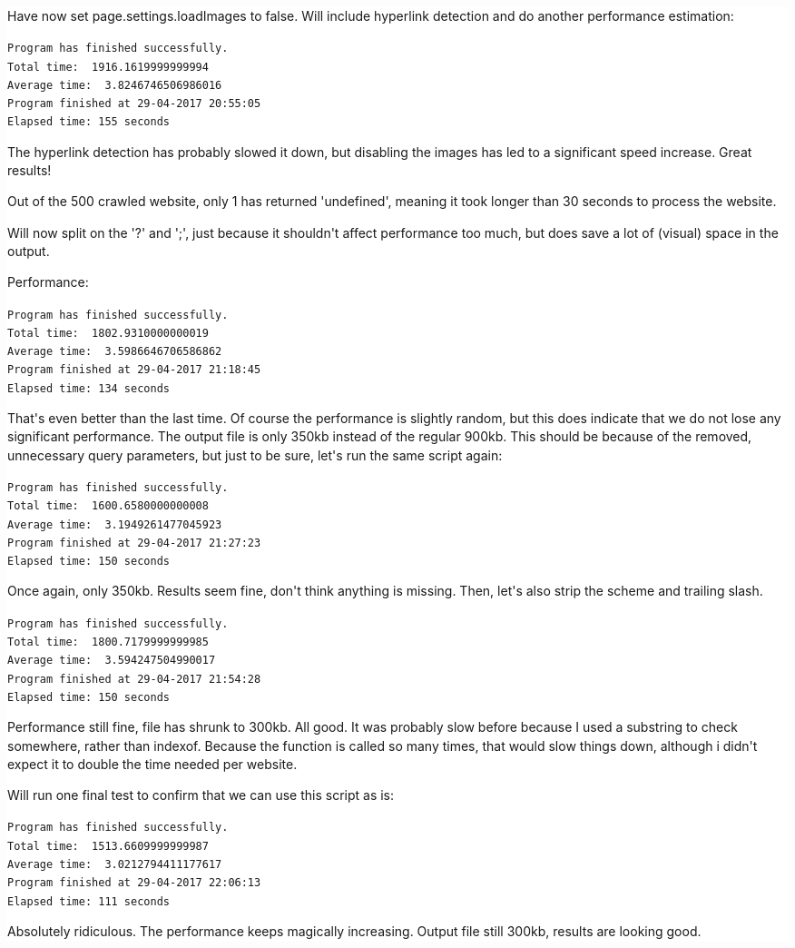 Have now set page.settings.loadImages to false. Will include hyperlink detection and do another 
performance estimation:
```
Program has finished successfully.
Total time:  1916.1619999999994
Average time:  3.8246746506986016
Program finished at 29-04-2017 20:55:05
Elapsed time: 155 seconds
```
The hyperlink detection has probably slowed it down, but disabling the images has led to a
significant speed increase. Great results!

Out of the 500 crawled website, only 1 has returned 'undefined', meaning it took longer than
30 seconds to process the website.

Will now split on the '?' and ';', just because it shouldn't affect performance too much, but does save 
a lot of (visual) space in the output.

Performance:
```
Program has finished successfully.
Total time:  1802.9310000000019
Average time:  3.5986646706586862
Program finished at 29-04-2017 21:18:45
Elapsed time: 134 seconds
```
That's even better than the last time. Of course the performance is slightly random, but this does
indicate that we do not lose any significant performance. 
The output file is only 350kb instead of the regular 900kb. This should be because of the removed,
unnecessary query parameters, but just to be sure, let's run the same script again:
```
Program has finished successfully.
Total time:  1600.6580000000008
Average time:  3.1949261477045923
Program finished at 29-04-2017 21:27:23
Elapsed time: 150 seconds
```
Once again, only 350kb. Results seem fine, don't think anything is missing.
Then, let's also strip the scheme and trailing slash.
```
Program has finished successfully.
Total time:  1800.7179999999985
Average time:  3.594247504990017
Program finished at 29-04-2017 21:54:28
Elapsed time: 150 seconds
```
Performance still fine, file has shrunk to 300kb. All good. It was probably slow
before because I used a substring to check somewhere, rather than indexof.
Because the function is called so many times, that would slow things down, although i didn't
expect it to double the time needed per website.

Will run one final test to confirm that we can use this script as is:
```
Program has finished successfully.
Total time:  1513.6609999999987
Average time:  3.0212794411177617
Program finished at 29-04-2017 22:06:13
Elapsed time: 111 seconds
```
Absolutely ridiculous. The performance keeps magically increasing. 
Output file still 300kb, results are looking good.
